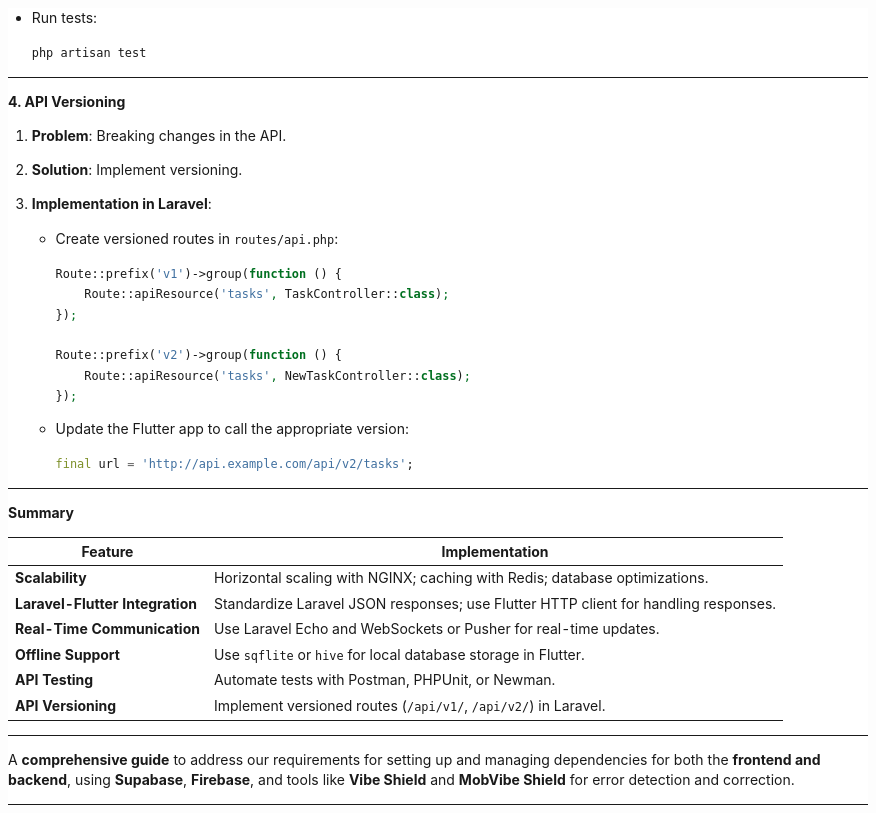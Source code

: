    - Run tests:
     ```bash
     php artisan test
     ```

---

**4. API Versioning**

1. **Problem**: Breaking changes in the API.

2. **Solution**: Implement versioning.

3. **Implementation in Laravel**:
   - Create versioned routes in `routes/api.php`:
     ```php
     Route::prefix('v1')->group(function () {
         Route::apiResource('tasks', TaskController::class);
     });

     Route::prefix('v2')->group(function () {
         Route::apiResource('tasks', NewTaskController::class);
     });
     ```

   - Update the Flutter app to call the appropriate version:
     ```dart
     final url = 'http://api.example.com/api/v2/tasks';
     ```

---

**Summary**

| **Feature**                    | **Implementation**                                                                 |
|--------------------------------|-------------------------------------------------------------------------------------|
| **Scalability**                | Horizontal scaling with NGINX; caching with Redis; database optimizations.          |
| **Laravel-Flutter Integration**| Standardize Laravel JSON responses; use Flutter HTTP client for handling responses. |
| **Real-Time Communication**    | Use Laravel Echo and WebSockets or Pusher for real-time updates.                   |
| **Offline Support**            | Use `sqflite` or `hive` for local database storage in Flutter.                     |
| **API Testing**                | Automate tests with Postman, PHPUnit, or Newman.                                   |
| **API Versioning**             | Implement versioned routes (`/api/v1/`, `/api/v2/`) in Laravel.                    |




---



A **comprehensive guide** to address our requirements for setting up
and managing dependencies for both the **frontend and backend**, 
using **Supabase**, **Firebase**, and tools like **Vibe Shield** and 
**MobVibe Shield** for error detection and correction.

---
